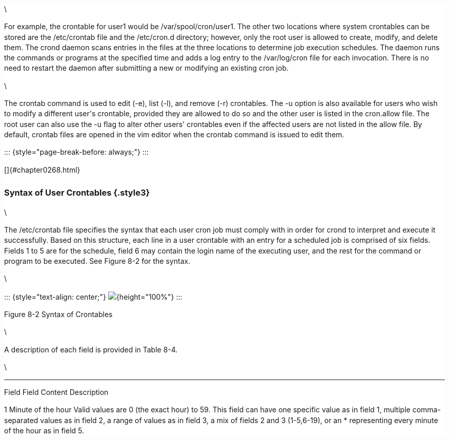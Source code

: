 \

For example, the crontable for user1 would be /var/spool/cron/user1. The
other two locations where system crontables can be stored are the
/etc/crontab file and the /etc/cron.d directory; however, only the root
user is allowed to create, modify, and delete them. The crond daemon
scans entries in the files at the three locations to determine job
execution schedules. The daemon runs the commands or programs at the
specified time and adds a log entry to the /var/log/cron file for each
invocation. There is no need to restart the daemon after submitting a
new or modifying an existing cron job.

\

The crontab command is used to edit (-e), list (-l), and remove (-r)
crontables. The -u option is also available for users who wish to modify
a different user's crontable, provided they are allowed to do so and the
other user is listed in the cron.allow file. The root user can also use
the -u flag to alter other users' crontables even if the affected users
are not listed in the allow file. By default, crontab files are opened
in the vim editor when the crontab command is issued to edit them.

::: {style="page-break-before: always;"}
:::

[]{#chapter0268.html}

### Syntax of User Crontables {.style3}

\

The /etc/crontab file specifies the syntax that each user cron job must
comply with in order for crond to interpret and execute it successfully.
Based on this structure, each line in a user crontable with an entry for
a scheduled job is comprised of six fields. Fields 1 to 5 are for the
schedule, field 6 may contain the login name of the executing user, and
the rest for the command or program to be executed. See Figure 8-2 for
the syntax.

\

::: {style="text-align: center;"}
![](image-GWSG7KXY%201.jpg){height="100%"}
:::

Figure 8-2 Syntax of Crontables

\

A description of each field is provided in Table 8-4.

\

  ----------------------- ----------------------- -----------------------
  Field                   Field Content           Description

  1                       Minute of the hour      Valid values are 0 (the
                                                  exact hour) to 59. This
                                                  field can have one
                                                  specific value as in
                                                  field 1, multiple
                                                  comma-separated values
                                                  as in field 2, a range
                                                  of values as in field
                                                  3, a mix of fields 2
                                                  and 3 (1-5,6-19), or an
                                                  \* representing every
                                                  minute of the hour as
                                                  in field 5.
